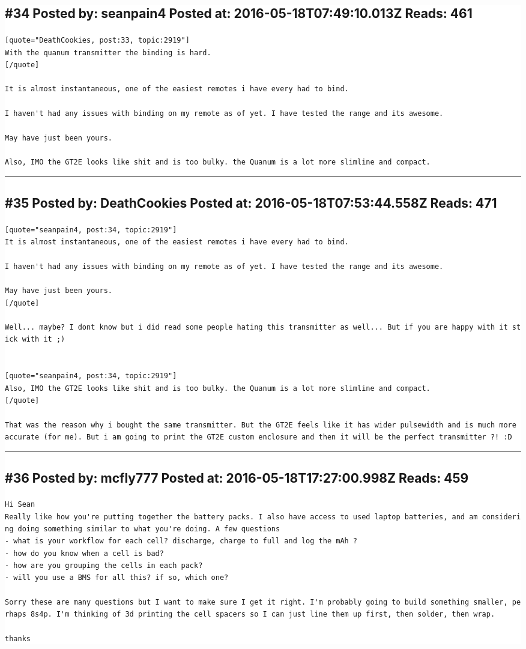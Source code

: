 ## \#34 Posted by: seanpain4 Posted at: 2016-05-18T07:49:10.013Z Reads: 461

```
[quote="DeathCookies, post:33, topic:2919"]
With the quanum transmitter the binding is hard.
[/quote]

It is almost instantaneous, one of the easiest remotes i have every had to bind. 

I haven't had any issues with binding on my remote as of yet. I have tested the range and its awesome.

May have just been yours. 

Also, IMO the GT2E looks like shit and is too bulky. the Quanum is a lot more slimline and compact.
```

---
## \#35 Posted by: DeathCookies Posted at: 2016-05-18T07:53:44.558Z Reads: 471

```
[quote="seanpain4, post:34, topic:2919"]
It is almost instantaneous, one of the easiest remotes i have every had to bind. 

I haven't had any issues with binding on my remote as of yet. I have tested the range and its awesome.

May have just been yours.
[/quote]

Well... maybe? I dont know but i did read some people hating this transmitter as well... But if you are happy with it stick with it ;)


[quote="seanpain4, post:34, topic:2919"]
Also, IMO the GT2E looks like shit and is too bulky. the Quanum is a lot more slimline and compact.
[/quote]

That was the reason why i bought the same transmitter. But the GT2E feels like it has wider pulsewidth and is much more accurate (for me). But i am going to print the GT2E custom enclosure and then it will be the perfect transmitter ?! :D
```

---
## \#36 Posted by: mcfly777 Posted at: 2016-05-18T17:27:00.998Z Reads: 459

```
Hi Sean
Really like how you're putting together the battery packs. I also have access to used laptop batteries, and am considering doing something similar to what you're doing. A few questions
- what is your workflow for each cell? discharge, charge to full and log the mAh ?
- how do you know when a cell is bad?
- how are you grouping the cells in each pack?
- will you use a BMS for all this? if so, which one?

Sorry these are many questions but I want to make sure I get it right. I'm probably going to build something smaller, perhaps 8s4p. I'm thinking of 3d printing the cell spacers so I can just line them up first, then solder, then wrap. 

thanks
```
